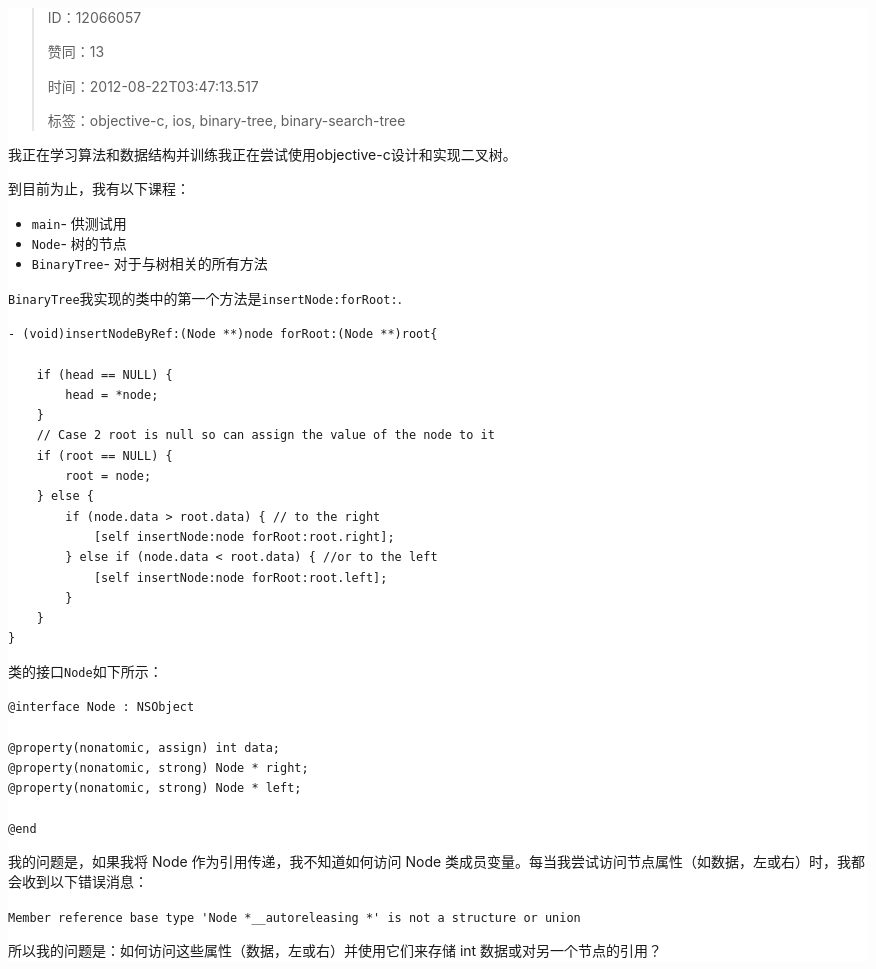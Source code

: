 > ID：12066057
> 
> 赞同：13
> 
> 时间：2012-08-22T03:47:13.517
> 
> 标签：objective-c, ios, binary-tree, binary-search-tree

我正在学习算法和数据结构并训练我正在尝试使用objective-c设计和实现二叉树。

到目前为止，我有以下课程：

*   `main`- 供测试用
*   `Node`- 树的节点
*   `BinaryTree`- 对于与树相关的所有方法

`BinaryTree`我实现的类中的第一个方法是`insertNode:forRoot:`.

```
- (void)insertNodeByRef:(Node **)node forRoot:(Node **)root{

    if (head == NULL) {
        head = *node;
    }
    // Case 2 root is null so can assign the value of the node to it
    if (root == NULL) {
        root = node;
    } else {
        if (node.data > root.data) { // to the right
            [self insertNode:node forRoot:root.right];
        } else if (node.data < root.data) { //or to the left
            [self insertNode:node forRoot:root.left];
        }
    }
} 
```

类的接口`Node`如下所示：

```
@interface Node : NSObject

@property(nonatomic, assign) int data;
@property(nonatomic, strong) Node * right;
@property(nonatomic, strong) Node * left;

@end 
```

我的问题是，如果我将 Node 作为引用传递，我不知道如何访问 Node 类成员变量。每当我尝试访问节点属性（如数据，左或右）时，我都会收到以下错误消息：

```
Member reference base type 'Node *__autoreleasing *' is not a structure or union 
```

所以我的问题是：如何访问这些属性（数据，左或右）并使用它们来存储 int 数据或对另一个节点的引用？
